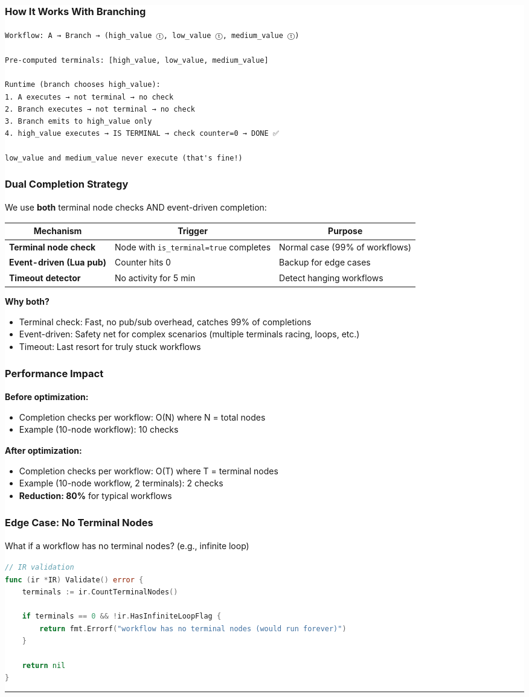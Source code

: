 ### How It Works With Branching

```
Workflow: A → Branch → (high_value ⓣ, low_value ⓣ, medium_value ⓣ)

Pre-computed terminals: [high_value, low_value, medium_value]

Runtime (branch chooses high_value):
1. A executes → not terminal → no check
2. Branch executes → not terminal → no check
3. Branch emits to high_value only
4. high_value executes → IS TERMINAL → check counter=0 → DONE ✅

low_value and medium_value never execute (that's fine!)
```

### Dual Completion Strategy

We use **both** terminal node checks AND event-driven completion:

| Mechanism | Trigger | Purpose |
|-----------|---------|---------|
| **Terminal node check** | Node with `is_terminal=true` completes | Normal case (99% of workflows) |
| **Event-driven (Lua pub)** | Counter hits 0 | Backup for edge cases |
| **Timeout detector** | No activity for 5 min | Detect hanging workflows |

**Why both?**
- Terminal check: Fast, no pub/sub overhead, catches 99% of completions
- Event-driven: Safety net for complex scenarios (multiple terminals racing, loops, etc.)
- Timeout: Last resort for truly stuck workflows

### Performance Impact

**Before optimization:**
- Completion checks per workflow: O(N) where N = total nodes
- Example (10-node workflow): 10 checks

**After optimization:**
- Completion checks per workflow: O(T) where T = terminal nodes
- Example (10-node workflow, 2 terminals): 2 checks
- **Reduction: 80%** for typical workflows

### Edge Case: No Terminal Nodes

What if a workflow has no terminal nodes? (e.g., infinite loop)

```go
// IR validation
func (ir *IR) Validate() error {
    terminals := ir.CountTerminalNodes()

    if terminals == 0 && !ir.HasInfiniteLoopFlag {
        return fmt.Errorf("workflow has no terminal nodes (would run forever)")
    }

    return nil
}
```

---